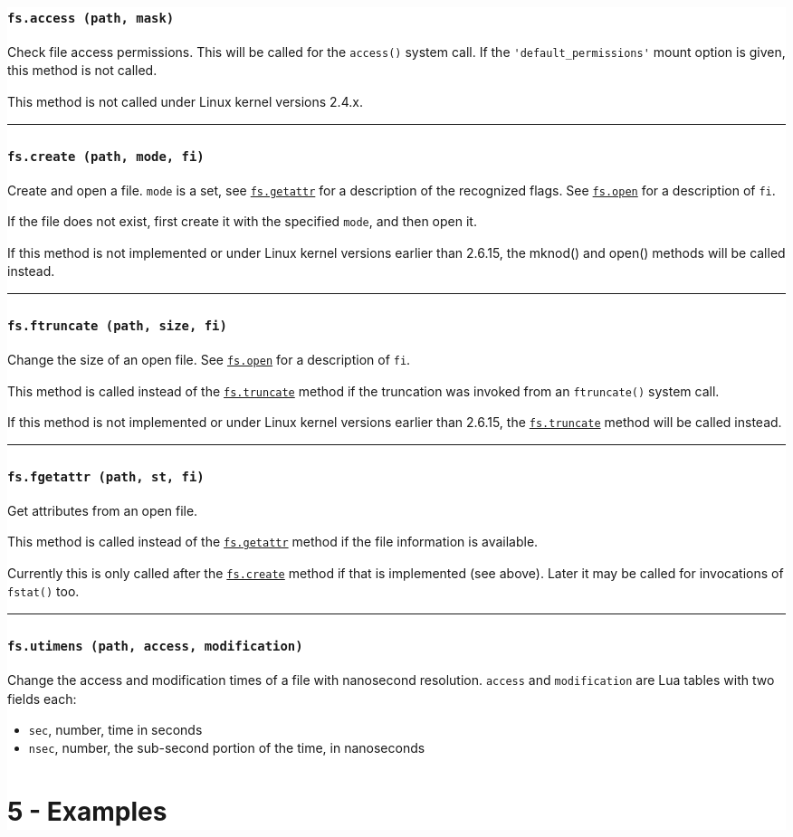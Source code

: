 ### `fs.access (path, mask)`

Check file access permissions. This will be called for the `access()` system call. If the `'default_permissions'` mount option is given, this method is not called.

This method is not called under Linux kernel versions 2.4.x.

---

### `fs.create (path, mode, fi)`

Create and open a file. `mode` is a set, see [`fs.getattr`](#fs.getattr) for a description of the recognized flags. See [`fs.open`](#fs.open) for a description of `fi`.

If the file does not exist, first create it with the specified `mode`, and then open it.

If this method is not implemented or under Linux kernel versions earlier than 2.6.15, the mknod() and open() methods will be called instead.

---

### `fs.ftruncate (path, size, fi)`

Change the size of an open file. See [`fs.open`](#fs.open) for a description of `fi`.

This method is called instead of the [`fs.truncate`](#fs.truncate) method if the truncation was invoked from an `ftruncate()` system call.

If this method is not implemented or under Linux kernel versions earlier than 2.6.15, the [`fs.truncate`](#fs.truncate) method will be called instead.

---

### `fs.fgetattr (path, st, fi)`

Get attributes from an open file.

This method is called instead of the [`fs.getattr`](#fs.getattr) method if the file information is available.

Currently this is only called after the [`fs.create`](#fs.create) method if that is implemented (see above). Later it may be called for invocations of `fstat()` too.

---

### `fs.utimens (path, access, modification)`

Change the access and modification times of a file with nanosecond resolution. `access` and `modification` are Lua tables with two fields each:

- `sec`, number, time in seconds
- `nsec`, number, the sub-second portion of the time, in nanoseconds



# 5 - Examples
